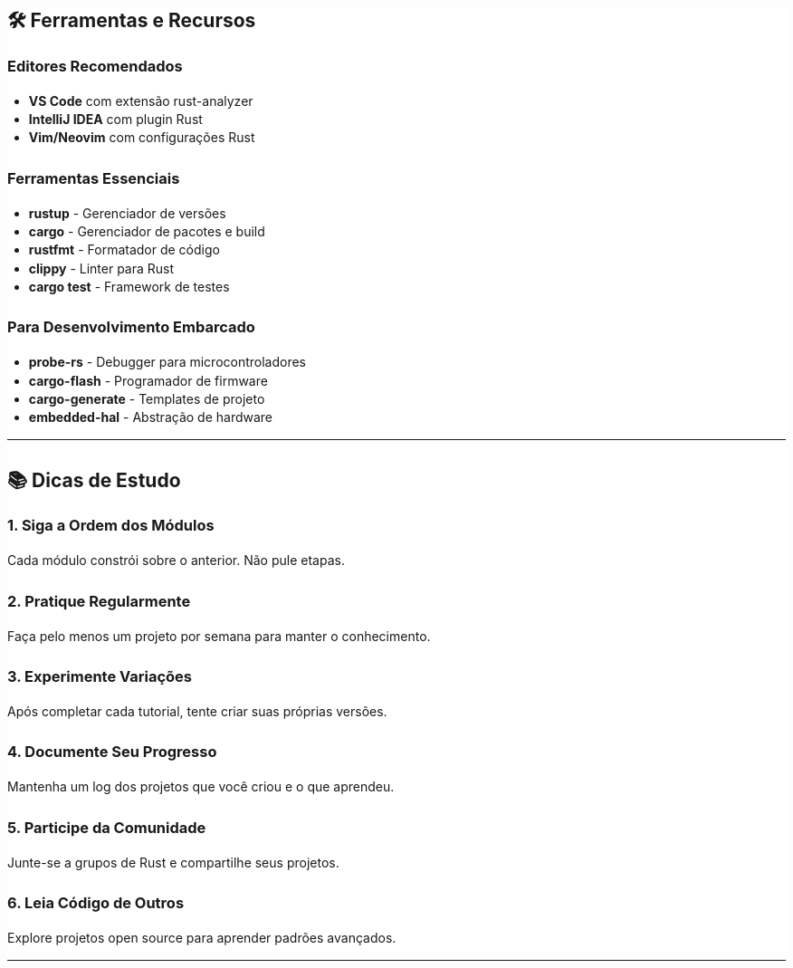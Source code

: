 
## 🛠️ Ferramentas e Recursos

### Editores Recomendados

- **VS Code** com extensão rust-analyzer
- **IntelliJ IDEA** com plugin Rust
- **Vim/Neovim** com configurações Rust

### Ferramentas Essenciais

- **rustup** - Gerenciador de versões
- **cargo** - Gerenciador de pacotes e build
- **rustfmt** - Formatador de código
- **clippy** - Linter para Rust
- **cargo test** - Framework de testes

### Para Desenvolvimento Embarcado

- **probe-rs** - Debugger para microcontroladores
- **cargo-flash** - Programador de firmware
- **cargo-generate** - Templates de projeto
- **embedded-hal** - Abstração de hardware

---

## 📚 Dicas de Estudo

### 1. Siga a Ordem dos Módulos

Cada módulo constrói sobre o anterior. Não pule etapas.

### 2. Pratique Regularmente

Faça pelo menos um projeto por semana para manter o conhecimento.

### 3. Experimente Variações

Após completar cada tutorial, tente criar suas próprias versões.

### 4. Documente Seu Progresso

Mantenha um log dos projetos que você criou e o que aprendeu.

### 5. Participe da Comunidade

Junte-se a grupos de Rust e compartilhe seus projetos.

### 6. Leia Código de Outros

Explore projetos open source para aprender padrões avançados.

---